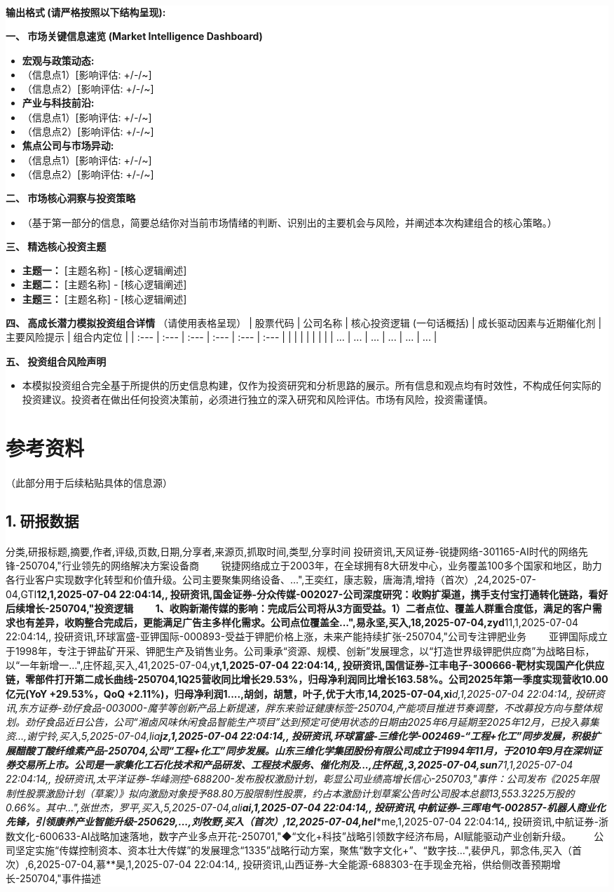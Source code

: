 **输出格式 (请严格按照以下结构呈现):**

**一、 市场关键信息速览 (Market Intelligence Dashboard)**
* **宏观与政策动态:**
* （信息点1）[影响评估: +/-/~]
* （信息点2）[影响评估: +/-/~]
* **产业与科技前沿:**
* （信息点1）[影响评估: +/-/~]
* （信息点2）[影响评估: +/-/~]
* **焦点公司与市场异动:**
* （信息点1）[影响评估: +/-/~]
* （信息点2）[影响评估: +/-/~]

**二、 市场核心洞察与投资策略**
* （基于第一部分的信息，简要总结你对当前市场情绪的判断、识别出的主要机会与风险，并阐述本次构建组合的核心策略。）

**三、 精选核心投资主题**
* **主题一：** [主题名称] - [核心逻辑阐述]
* **主题二：** [主题名称] - [核心逻辑阐述]
* **主题三：** [主题名称] - [核心逻辑阐述]

**四、 高成长潜力模拟投资组合详情**
（请使用表格呈现）
| 股票代码 | 公司名称 | 核心投资逻辑 (一句话概括) | 成长驱动因素与近期催化剂 | 主要风险提示 | 组合内定位 |
| :--- | :--- | :--- | :--- | :--- | :--- |
| | | | | | |
| ... | ... | ... | ... | ... | ... |

**五、 投资组合风险声明**
* 本模拟投资组合完全基于所提供的历史信息构建，仅作为投资研究和分析思路的展示。所有信息和观点均有时效性，不构成任何实际的投资建议。投资者在做出任何投资决策前，必须进行独立的深入研究和风险评估。市场有风险，投资需谨慎。

# 参考资料
（此部分用于后续粘贴具体的信息源）

## 1. 研报数据
分类,研报标题,摘要,作者,评级,页数,日期,分享者,来源页,抓取时间,类型,分享时间
投研资讯,天风证券-锐捷网络-301165-AI时代的网络先锋-250704,"行业领先的网络解决方案设备商
　　锐捷网络成立于2003年，在全球拥有8大研发中心，业务覆盖100多个国家和地区，助力各行业客户实现数字化转型和价值升级。公司主要聚集网络设备、...",王奕红，康志毅，唐海清,增持（首次）,24,2025-07-04,GTI****12,1,2025-07-04 22:04:14,,
投研资讯,国金证券-分众传媒-002027-公司深度研究：收购扩渠道，携手支付宝打通转化链路，看好后续增长-250704,"投资逻辑
　　1、收购新潮传媒的影响：完成后公司将从3方面受益。1）二者点位、覆盖人群重合度低，满足的客户需求也有差异，收购整合完成后，更能满足广告主多样化需求。公司点位覆盖全...",易永坚,买入,18,2025-07-04,zyd****11,1,2025-07-04 22:04:14,,
投研资讯,环球富盛-亚钾国际-000893-受益于钾肥价格上涨，未来产能持续扩张-250704,"公司专注钾肥业务
　　亚钾国际成立于1998年，专注于钾盐矿开采、钾肥生产及销售业务。公司秉承“资源、规模、创新”发展理念，以“打造世界级钾肥供应商”为战略目标，以“一年新增一...",庄怀超,买入,41,2025-07-04,y**t,1,2025-07-04 22:04:14,,
投研资讯,国信证券-江丰电子-300666-靶材实现国产化供应链，零部件打开第二成长曲线-250704,1Q25营收同比增长29.53%，归母净利润同比增长163.58%。公司2025年第一季度实现营收10.00亿元(YoY +29.53%，QoQ +2.11%)，归母净利润1....,胡剑，胡慧，叶子,优于大市,14,2025-07-04,xi***d,1,2025-07-04 22:04:14,,
投研资讯,东方证券-劲仔食品-003000-魔芋等创新产品上新提速，胖东来验证健康标签-250704,产能项目推进节奏调整，不改募投方向与整体规划。劲仔食品近日公告，公司“湘卤风味休闲食品智能生产项目”达到预定可使用状态的日期由2025年6月延期至2025年12月，已投入募集资...,谢宁铃,买入,5,2025-07-04,lia****jz,1,2025-07-04 22:04:14,,
投研资讯,环球富盛-三维化学-002469-“工程+化工”同步发展，积极扩展醋酸丁酸纤维素产品-250704,公司“工程+化工”同步发展。山东三维化学集团股份有限公司成立于1994年11月，于2010年9月在深圳证券交易所上市。公司是一家集化工石化技术和产品研发、工程技术服务、催化剂及...,庄怀超,,3,2025-07-04,sun****71,1,2025-07-04 22:04:14,,
投研资讯,太平洋证券-华峰测控-688200-发布股权激励计划，彰显公司业绩高增长信心-250703,"事件：公司发布《2025年限制性股票激励计划（草案）》拟向激励对象授予88.80万股限制性股票，约占本激励计划草案公告时公司股本总额13,553.3225万股的0.66%。其中...",张世杰，罗平,买入,5,2025-07-04,ali****ai,1,2025-07-04 22:04:14,,
投研资讯,中航证券-三晖电气-002857-机器人商业化先锋，引领康养产业智能升级-250629,...,刘牧野,买入（首次）,12,2025-07-04,hel****me,1,2025-07-04 22:04:14,,
投研资讯,中航证券-浙数文化-600633-AI战略加速落地，数字产业多点开花-250701,"◆“文化+科技”战略引领数字经济布局，AI赋能驱动产业创新升级。
　　公司坚定实施“传媒控制资本、资本壮大传媒”的发展理念“1335”战略行动方案，聚焦“数字文化+”、“数字技...",裴伊凡，郭念伟,买入（首次）,6,2025-07-04,慕**昊,1,2025-07-04 22:04:14,,
投研资讯,山西证券-大全能源-688303-在手现金充裕，供给侧改善预期增长-250704,"事件描述
